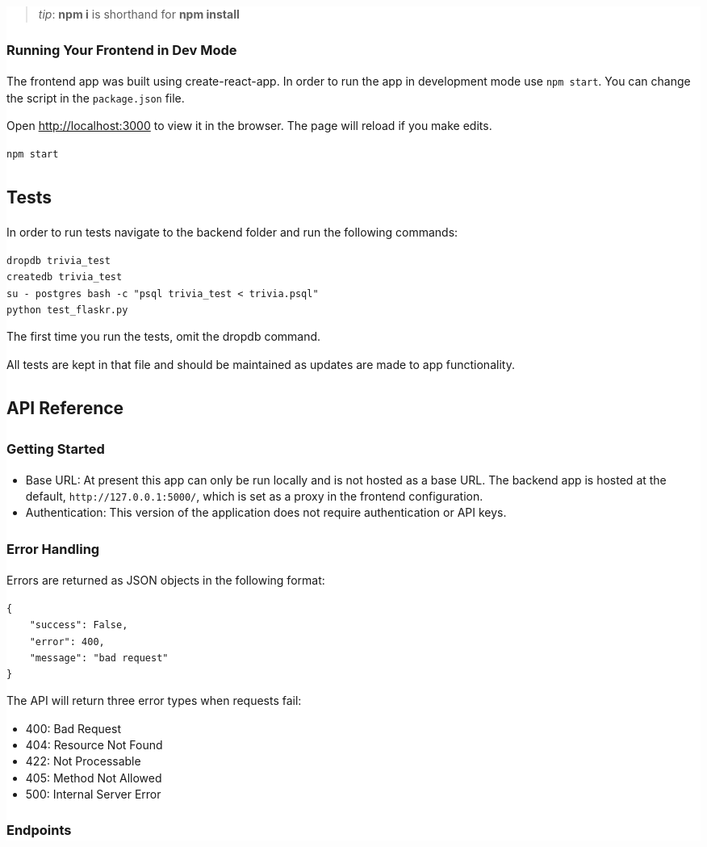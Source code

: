 >_tip_: **npm i** is shorthand for **npm install**

### Running Your Frontend in Dev Mode

The frontend app was built using create-react-app. In order to run the app in development mode use ```npm start```. You can change the script in the ```package.json``` file. 

Open [http://localhost:3000](http://localhost:3000) to view it in the browser. The page will reload if you make edits.<br>

```bash
npm start
```

## Tests
In order to run tests navigate to the backend folder and run the following commands: 

```
dropdb trivia_test
createdb trivia_test
su - postgres bash -c "psql trivia_test < trivia.psql"
python test_flaskr.py
```

The first time you run the tests, omit the dropdb command. 

All tests are kept in that file and should be maintained as updates are made to app functionality. 

## API Reference

### Getting Started
- Base URL: At present this app can only be run locally and is not hosted as a base URL. The backend app is hosted at the default, `http://127.0.0.1:5000/`, which is set as a proxy in the frontend configuration. 
- Authentication: This version of the application does not require authentication or API keys. 

### Error Handling
Errors are returned as JSON objects in the following format:
```
{
    "success": False, 
    "error": 400,
    "message": "bad request"
}
```
The API will return three error types when requests fail:
- 400: Bad Request
- 404: Resource Not Found
- 422: Not Processable
- 405: Method Not Allowed
- 500: Internal Server Error 

### Endpoints 
